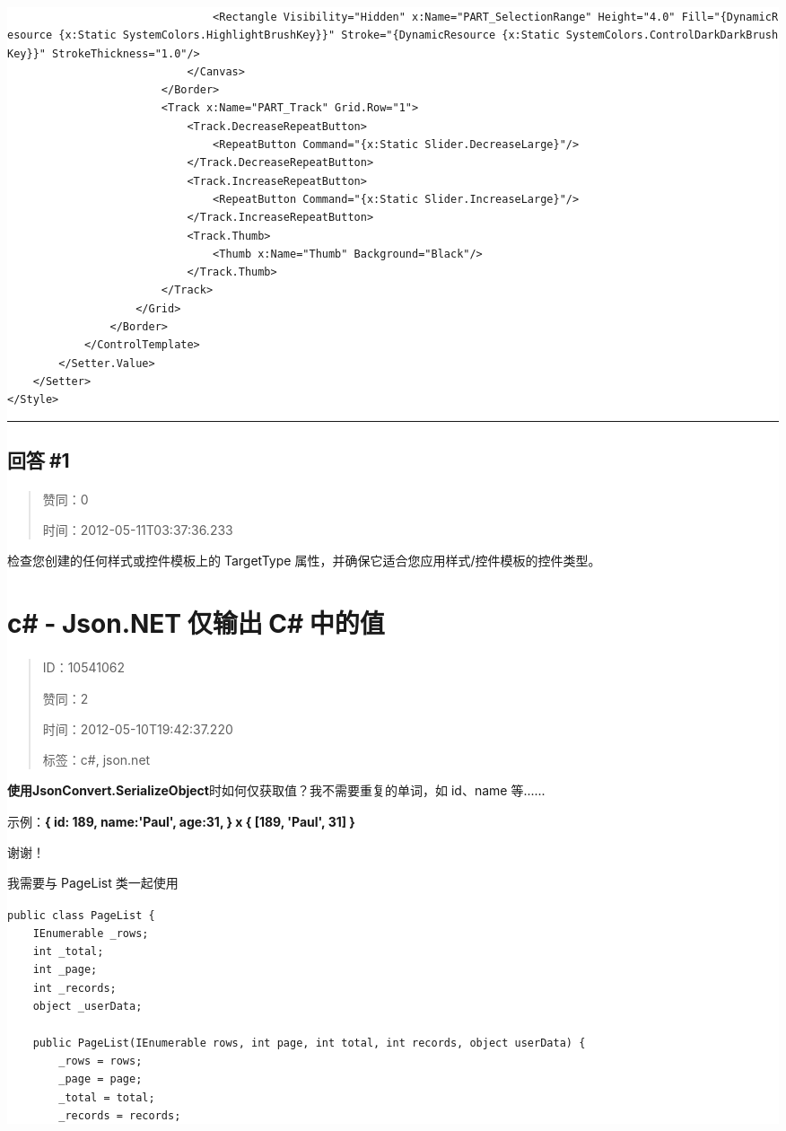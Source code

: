 ```
                                <Rectangle Visibility="Hidden" x:Name="PART_SelectionRange" Height="4.0" Fill="{DynamicResource {x:Static SystemColors.HighlightBrushKey}}" Stroke="{DynamicResource {x:Static SystemColors.ControlDarkDarkBrushKey}}" StrokeThickness="1.0"/>
                            </Canvas>
                        </Border>
                        <Track x:Name="PART_Track" Grid.Row="1">
                            <Track.DecreaseRepeatButton>
                                <RepeatButton Command="{x:Static Slider.DecreaseLarge}"/>
                            </Track.DecreaseRepeatButton>
                            <Track.IncreaseRepeatButton>
                                <RepeatButton Command="{x:Static Slider.IncreaseLarge}"/>
                            </Track.IncreaseRepeatButton>
                            <Track.Thumb>
                                <Thumb x:Name="Thumb" Background="Black"/>
                            </Track.Thumb>
                        </Track>
                    </Grid>
                </Border>
            </ControlTemplate>
        </Setter.Value>
    </Setter>
</Style> 
```

* * *

## 回答 #1

> 赞同：0
> 
> 时间：2012-05-11T03:37:36.233

检查您创建的任何样式或控件模板上的 TargetType 属性，并确保它适合您应用样式/控件模板的控件类型。

# c# - Json.NET 仅输出 C# 中的值

> ID：10541062
> 
> 赞同：2
> 
> 时间：2012-05-10T19:42:37.220
> 
> 标签：c#, json.net

**使用JsonConvert.SerializeObject**时如何仅获取值？我不需要重复的单词，如 id、name 等......

示例：**{ id: 189, name:'Paul', age:31, } x { [189, 'Paul', 31] }**

谢谢！

我需要与 PageList 类一起使用

```
public class PageList {
    IEnumerable _rows;
    int _total;
    int _page;
    int _records;
    object _userData;

    public PageList(IEnumerable rows, int page, int total, int records, object userData) {
        _rows = rows;
        _page = page;
        _total = total;
        _records = records;
```